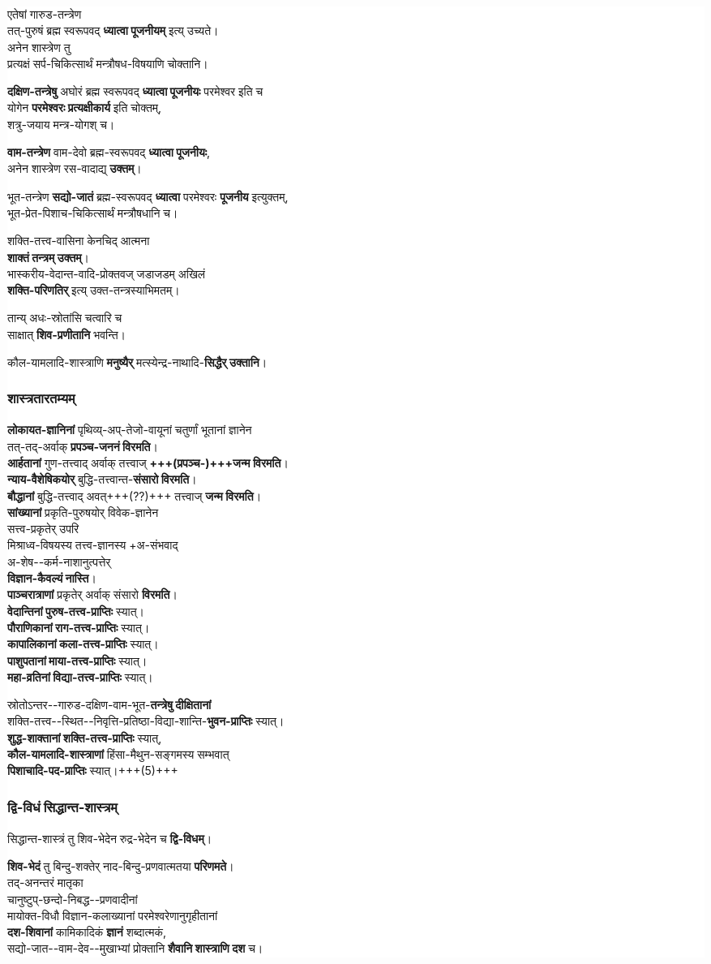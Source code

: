 एतेषां गारुड-तन्त्रेण  
तत्-पुरुषं ब्रह्म स्वरूपवद् **ध्यात्वा पूजनीयम्** इत्य् उच्यते।  
अनेन शास्त्रेण तु  
प्रत्यक्षं सर्प-चिकित्सार्थं मन्त्रौषध-विषयाणि चोक्तानि।  

**दक्षिण-तन्त्रेषु** अघोरं ब्रह्म स्वरूपवद् **ध्यात्वा पूजनीयः** परमेश्वर इति च  
योगेन **परमेश्वरः प्रत्यक्षीकार्य** इति चोक्तम्,  
शत्रु-जयाय मन्त्र-योगश् च।  

**वाम-तन्त्रेण** वाम-देवो ब्रह्म-स्वरूपवद् **ध्यात्वा पूजनीयः**,  
अनेन शास्त्रेण रस-वादाद्य् **उक्तम्**। 

भूत-तन्त्रेण **सद्यो-जातं** ब्रह्म-स्वरूपवद् **ध्यात्वा** परमेश्वरः **पूजनीय** इत्युक्तम्,  
भूत-प्रेत-पिशाच-चिकित्सार्थं मन्त्रौषधानि च। 

शक्ति-तत्त्व-वासिना केनचिद् आत्मना  
**शाक्तं तन्त्रम् उक्तम्**।  
भास्करीय-वेदान्त-वादि-प्रोक्तवज् जडाजडम् अखिलं  
**शक्ति-परिणतिर्** इत्य् उक्त-तन्त्रस्याभिमतम्।  

तान्य् अधः-स्रोतांसि चत्वारि च  
साक्षात् **शिव-प्रणीतानि** भवन्ति।  

कौल-यामलादि-शास्त्राणि **मनुष्यैर्** मत्स्येन्द्र-नाथादि-**सिद्धैर् उक्तानि**।

### शास्त्रतारतम्यम्

**लोकायत-ज्ञानिनां** पृथिव्य्-अप्-तेजो-वायूनां चतुर्णां भूतानां ज्ञानेन  
तत्-तद्-अर्वाक् **प्रपञ्च-जननं विरमति**।  
**आर्हतानां** गुण-तत्त्वाद् अर्वाक् तत्त्वाज् **+++(प्रपञ्च-)+++जन्म विरमति**।  
**न्याय-वैशेषिकयोर्** बुद्धि-तत्त्वान्त-**संसारो विरमति**।  
**बौद्धानां** बुद्धि-तत्त्वाद् अवत्+++(??)+++ तत्त्वाज् **जन्म विरमति**।  
**सांख्यानां** प्रकृति-पुरुषयोर् विवेक-ज्ञानेन  
सत्त्व-प्रकृतेर् उपरि  
मिश्राध्व-विषयस्य तत्त्व-ज्ञानस्य +अ-संभवाद्  
अ-शेष--कर्म-नाशानुत्पत्तेर्  
**विज्ञान-कैवल्यं नास्ति**।  
**पाञ्चरात्राणां** प्रकृतेर् अर्वाक् संसारो **विरमति**।  
**वेदान्तिनां पुरुष-तत्त्व-प्राप्तिः** स्यात्।  
**पौराणिकानां राग-तत्त्व-प्राप्तिः** स्यात्।  
**कापालिकानां कला-तत्त्व-प्राप्तिः** स्यात्।  
**पाशुपतानां माया-तत्त्व-प्राप्तिः** स्यात्।  
**महा-व्रतिनां विद्या-तत्त्व-प्राप्तिः** स्यात्।  

स्रोतोऽन्तर--गारुड-दक्षिण-वाम-भूत-**तन्त्रेषु दीक्षितानां**  
शक्ति-तत्त्व--स्थित--निवृत्ति-प्रतिष्ठा-विद्या-शान्ति-**भुवन-प्राप्तिः** स्यात्।  
**शुद्ध-शाक्तानां शक्ति-तत्त्व-प्राप्तिः** स्यात्,  
**कौल-यामलादि-शास्त्राणां** हिंसा-मैथुन-सङ्गमस्य सम्भवात्  
**पिशाचादि-पद-प्राप्तिः** स्यात्।+++(5)+++

### द्वि-विधं सिद्धान्त-शास्त्रम्

सिद्धान्त-शास्त्रं तु शिव-भेदेन रुद्र-भेदेन च **द्वि-विधम्**।  

**शिव-भेदं** तु बिन्दु-शक्तेर् नाद-बिन्दु-प्रणवात्मतया **परिणमते**।  
तद्-अनन्तरं मातृका  
चानुष्टुप्-छन्दो-निबद्ध--प्रणवादीनां  
मायोक्त-विधौ विज्ञान-कलाख्यानां परमेश्वरेणानुगृहीतानां  
**दश-शिवानां** कामिकादिकं **ज्ञानं** शब्दात्मकं,  
सद्यो-जात--वाम-देव--मुखाभ्यां प्रोक्तानि **शैवानि शास्त्राणि दश** च।  
